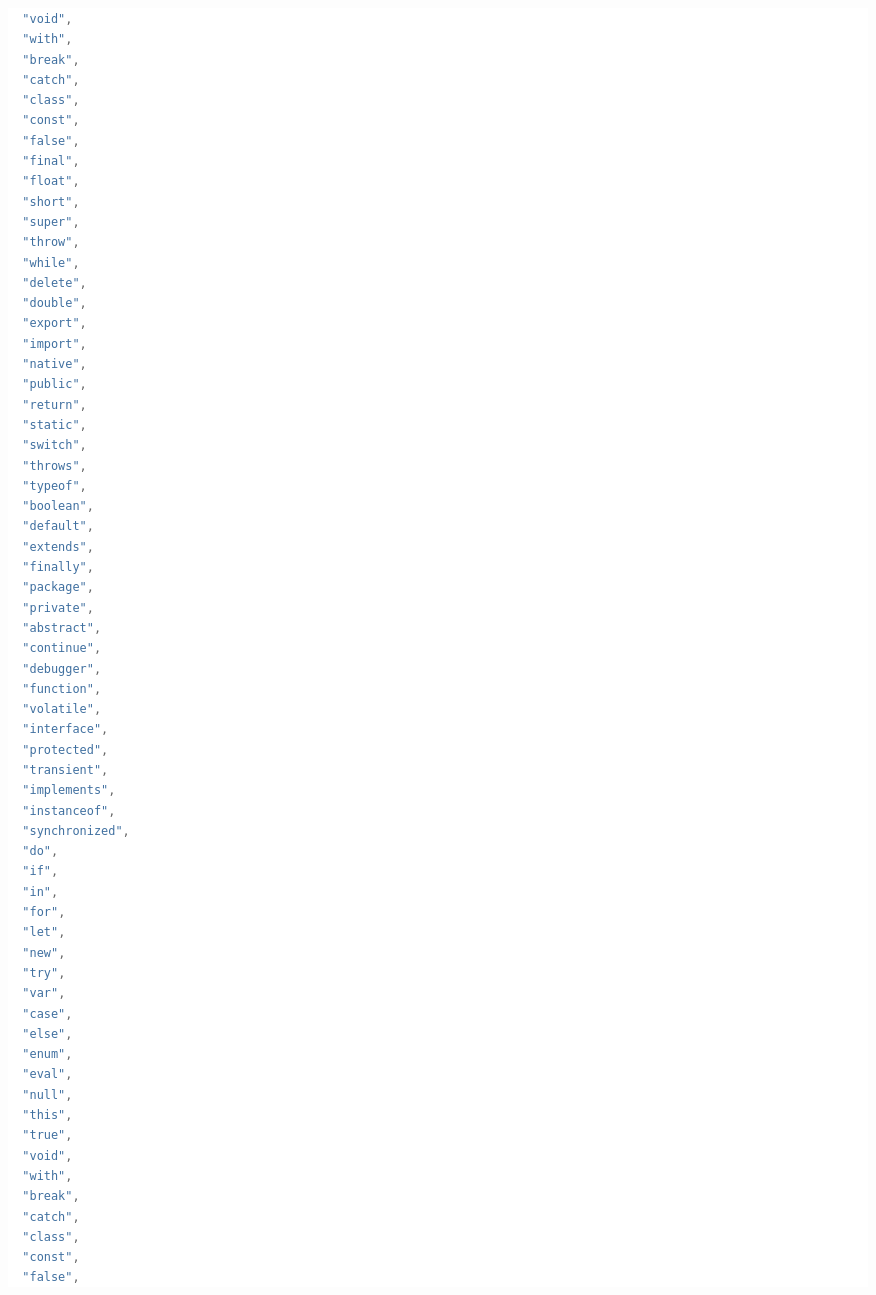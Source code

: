 ```js
  "void",
  "with",
  "break",
  "catch",
  "class",
  "const",
  "false",
  "final",
  "float",
  "short",
  "super",
  "throw",
  "while",
  "delete",
  "double",
  "export",
  "import",
  "native",
  "public",
  "return",
  "static",
  "switch",
  "throws",
  "typeof",
  "boolean",
  "default",
  "extends",
  "finally",
  "package",
  "private",
  "abstract",
  "continue",
  "debugger",
  "function",
  "volatile",
  "interface",
  "protected",
  "transient",
  "implements",
  "instanceof",
  "synchronized",
  "do",
  "if",
  "in",
  "for",
  "let",
  "new",
  "try",
  "var",
  "case",
  "else",
  "enum",
  "eval",
  "null",
  "this",
  "true",
  "void",
  "with",
  "break",
  "catch",
  "class",
  "const",
  "false",
```